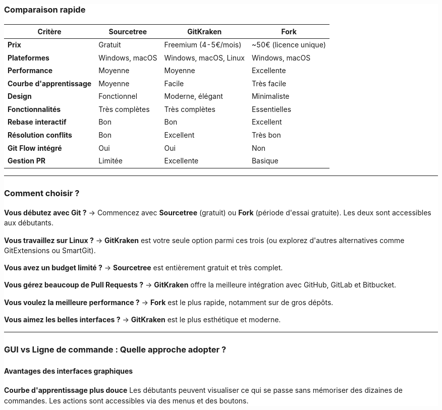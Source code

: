 
### Comparaison rapide

| Critère | Sourcetree | GitKraken | Fork |
|---------|-----------|-----------|------|
| **Prix** | Gratuit | Freemium (4-5€/mois) | ~50€ (licence unique) |
| **Plateformes** | Windows, macOS | Windows, macOS, Linux | Windows, macOS |
| **Performance** | Moyenne | Moyenne | Excellente |
| **Courbe d'apprentissage** | Moyenne | Facile | Très facile |
| **Design** | Fonctionnel | Moderne, élégant | Minimaliste |
| **Fonctionnalités** | Très complètes | Très complètes | Essentielles |
| **Rebase interactif** | Bon | Bon | Excellent |
| **Résolution conflits** | Bon | Excellent | Très bon |
| **Git Flow intégré** | Oui | Oui | Non |
| **Gestion PR** | Limitée | Excellente | Basique |

---

### Comment choisir ?

**Vous débutez avec Git ?**
→ Commencez avec **Sourcetree** (gratuit) ou **Fork** (période d'essai gratuite). Les deux sont accessibles aux débutants.

**Vous travaillez sur Linux ?**
→ **GitKraken** est votre seule option parmi ces trois (ou explorez d'autres alternatives comme GitExtensions ou SmartGit).

**Vous avez un budget limité ?**
→ **Sourcetree** est entièrement gratuit et très complet.

**Vous gérez beaucoup de Pull Requests ?**
→ **GitKraken** offre la meilleure intégration avec GitHub, GitLab et Bitbucket.

**Vous voulez la meilleure performance ?**
→ **Fork** est le plus rapide, notamment sur de gros dépôts.

**Vous aimez les belles interfaces ?**
→ **GitKraken** est le plus esthétique et moderne.

---

### GUI vs Ligne de commande : Quelle approche adopter ?

#### Avantages des interfaces graphiques

**Courbe d'apprentissage plus douce**
Les débutants peuvent visualiser ce qui se passe sans mémoriser des dizaines de commandes. Les actions sont accessibles via des menus et des boutons.
